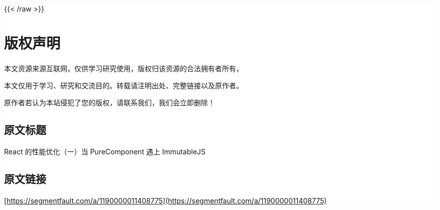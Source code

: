                 
{{< /raw >}}

# 版权声明
本文资源来源互联网，仅供学习研究使用，版权归该资源的合法拥有者所有，

本文仅用于学习、研究和交流目的。转载请注明出处、完整链接以及原作者。

原作者若认为本站侵犯了您的版权，请联系我们，我们会立即删除！

## 原文标题
React 的性能优化（一）当 PureComponent 遇上 ImmutableJS

## 原文链接
[https://segmentfault.com/a/1190000011408775](https://segmentfault.com/a/1190000011408775)

